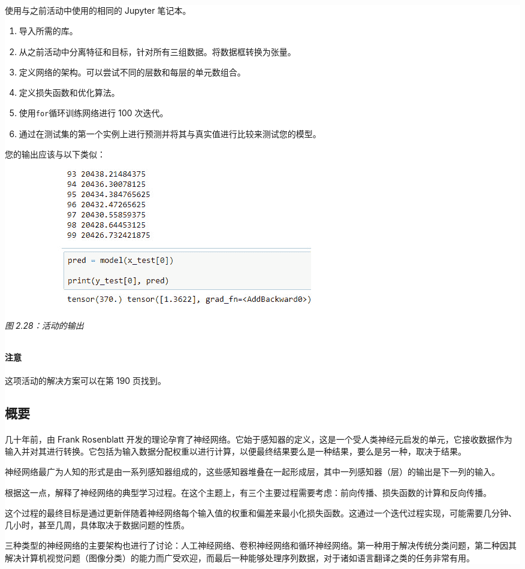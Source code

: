 使用与之前活动中使用的相同的 Jupyter 笔记本。

1.  导入所需的库。

1.  从之前活动中分离特征和目标，针对所有三组数据。将数据框转换为张量。

1.  定义网络的架构。可以尝试不同的层数和每层的单元数组合。

1.  定义损失函数和优化算法。

1.  使用`for`循环训练网络进行 100 次迭代。

1.  通过在测试集的第一个实例上进行预测并将其与真实值进行比较来测试您的模型。

您的输出应该与以下类似：

![图 2.28：活动的输出](img/02_28.jpg)

###### 图 2.28：活动的输出

#### 注意

这项活动的解决方案可以在第 190 页找到。

## 概要

几十年前，由 Frank Rosenblatt 开发的理论孕育了神经网络。它始于感知器的定义，这是一个受人类神经元启发的单元，它接收数据作为输入并对其进行转换。它包括为输入数据分配权重以进行计算，以便最终结果要么是一种结果，要么是另一种，取决于结果。

神经网络最广为人知的形式是由一系列感知器组成的，这些感知器堆叠在一起形成层，其中一列感知器（层）的输出是下一列的输入。

根据这一点，解释了神经网络的典型学习过程。在这个主题上，有三个主要过程需要考虑：前向传播、损失函数的计算和反向传播。

这个过程的最终目标是通过更新伴随着神经网络每个输入值的权重和偏差来最小化损失函数。这通过一个迭代过程实现，可能需要几分钟、几小时，甚至几周，具体取决于数据问题的性质。

三种类型的神经网络的主要架构也进行了讨论：人工神经网络、卷积神经网络和循环神经网络。第一种用于解决传统分类问题，第二种因其解决计算机视觉问题（图像分类）的能力而广受欢迎，而最后一种能够处理序列数据，对于诸如语言翻译之类的任务非常有用。
